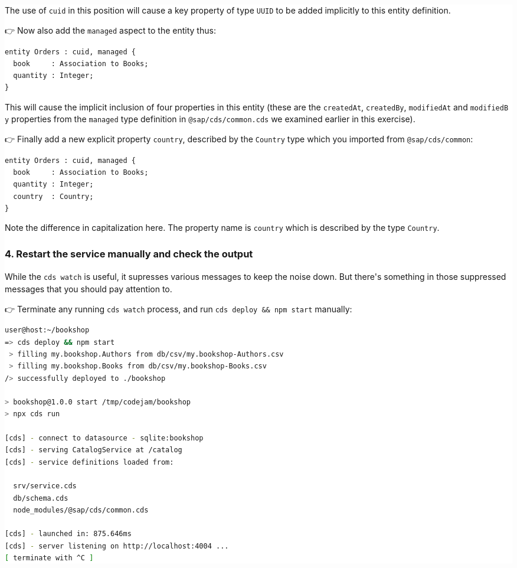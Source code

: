 The use of `cuid` in this position will cause a key property of type `UUID` to be added implicitly to this entity definition.

:point_right: Now also add the `managed` aspect to the entity thus:

```
entity Orders : cuid, managed {
  book     : Association to Books;
  quantity : Integer;
}
```

This will cause the implicit inclusion of four properties in this entity (these are the `createdAt`, `createdBy`, `modifiedAt` and `modifiedBy` properties from the `managed` type definition in `@sap/cds/common.cds` we examined earlier in this exercise).

:point_right: Finally add a new explicit property `country`, described by the `Country` type which you imported from `@sap/cds/common`:

```
entity Orders : cuid, managed {
  book     : Association to Books;
  quantity : Integer;
  country  : Country;
}
```

Note the difference in capitalization here. The property name is `country` which is described by the type `Country`.


### 4. Restart the service manually and check the output

While the `cds watch` is useful, it supresses various messages to keep the noise down. But there's something in those suppressed messages that you should pay attention to.

:point_right: Terminate any running `cds watch` process, and run `cds deploy && npm start` manually:

```sh
user@host:~/bookshop
=> cds deploy && npm start
 > filling my.bookshop.Authors from db/csv/my.bookshop-Authors.csv
 > filling my.bookshop.Books from db/csv/my.bookshop-Books.csv
/> successfully deployed to ./bookshop

> bookshop@1.0.0 start /tmp/codejam/bookshop
> npx cds run

[cds] - connect to datasource - sqlite:bookshop
[cds] - serving CatalogService at /catalog
[cds] - service definitions loaded from:

  srv/service.cds
  db/schema.cds
  node_modules/@sap/cds/common.cds

[cds] - launched in: 875.646ms
[cds] - server listening on http://localhost:4004 ...
[ terminate with ^C ]
```
